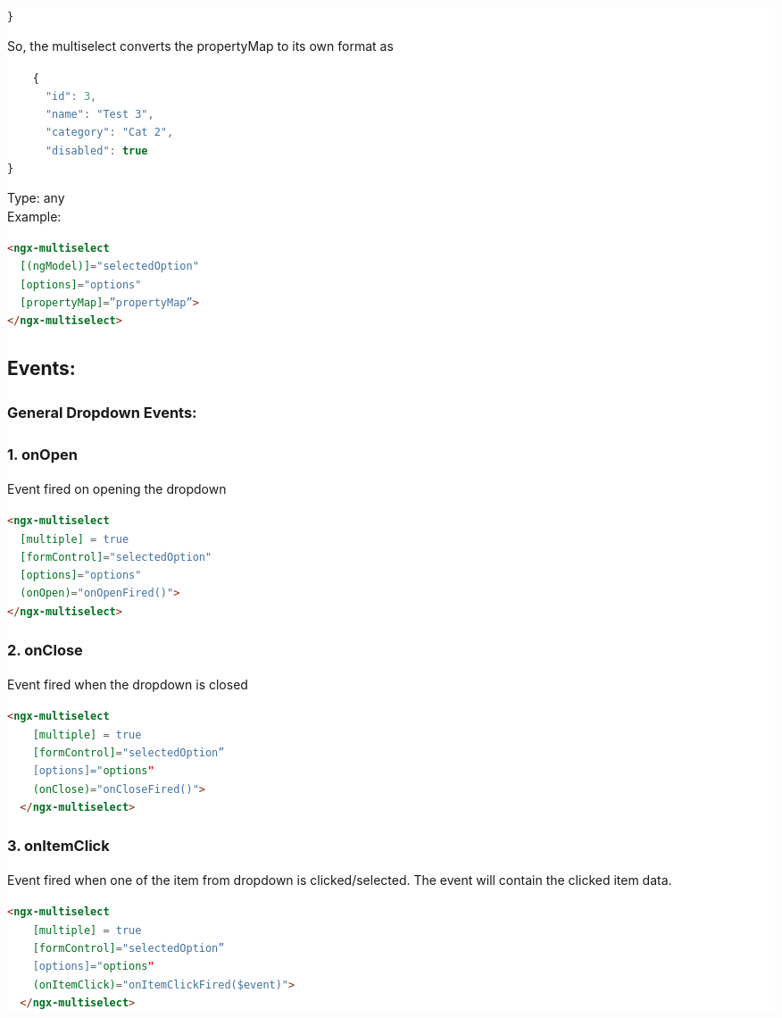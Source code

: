 ```js
}
```
So, the multiselect converts the propertyMap to its own format as 
```js
    {
      "id": 3,
      "name": "Test 3",
      "category": "Cat 2",
      "disabled": true
}
```
  Type: any  
	Example:  
```html 
<ngx-multiselect 
  [(ngModel)]="selectedOption"
  [options]="options"
  [propertyMap]=”propertyMap”>
</ngx-multiselect>
```
## Events:

### General Dropdown Events:
### 1. onOpen
Event fired on opening the dropdown
```html
<ngx-multiselect
  [multiple] = true
  [formControl]="selectedOption"
  [options]="options"
  (onOpen)="onOpenFired()">
</ngx-multiselect>
```

### 2. onClose
Event fired when the dropdown is closed
```html
<ngx-multiselect
    [multiple] = true
    [formControl]="selectedOption”
    [options]="options"
    (onClose)="onCloseFired()">
  </ngx-multiselect>
```

### 3. onItemClick
Event fired when one of the item from dropdown is clicked/selected. The event will contain the clicked item data.
```html
<ngx-multiselect
    [multiple] = true
    [formControl]="selectedOption”
    [options]="options"
    (onItemClick)="onItemClickFired($event)">
  </ngx-multiselect>
```
